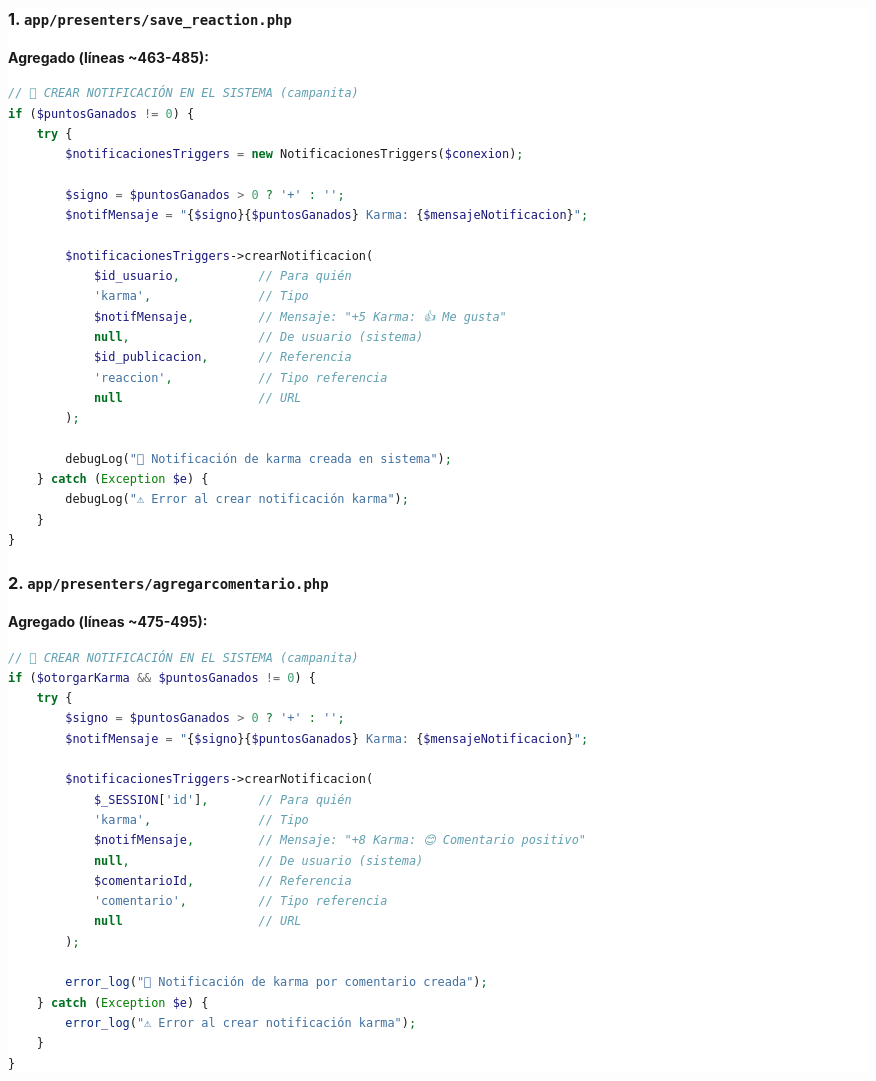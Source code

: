 ### 1. **`app/presenters/save_reaction.php`**

**Agregado (líneas ~463-485):**
```php
// 🔔 CREAR NOTIFICACIÓN EN EL SISTEMA (campanita)
if ($puntosGanados != 0) {
    try {
        $notificacionesTriggers = new NotificacionesTriggers($conexion);
        
        $signo = $puntosGanados > 0 ? '+' : '';
        $notifMensaje = "{$signo}{$puntosGanados} Karma: {$mensajeNotificacion}";
        
        $notificacionesTriggers->crearNotificacion(
            $id_usuario,           // Para quién
            'karma',               // Tipo
            $notifMensaje,         // Mensaje: "+5 Karma: 👍 Me gusta"
            null,                  // De usuario (sistema)
            $id_publicacion,       // Referencia
            'reaccion',            // Tipo referencia
            null                   // URL
        );
        
        debugLog("🔔 Notificación de karma creada en sistema");
    } catch (Exception $e) {
        debugLog("⚠️ Error al crear notificación karma");
    }
}
```

### 2. **`app/presenters/agregarcomentario.php`**

**Agregado (líneas ~475-495):**
```php
// 🔔 CREAR NOTIFICACIÓN EN EL SISTEMA (campanita)
if ($otorgarKarma && $puntosGanados != 0) {
    try {
        $signo = $puntosGanados > 0 ? '+' : '';
        $notifMensaje = "{$signo}{$puntosGanados} Karma: {$mensajeNotificacion}";
        
        $notificacionesTriggers->crearNotificacion(
            $_SESSION['id'],       // Para quién
            'karma',               // Tipo
            $notifMensaje,         // Mensaje: "+8 Karma: 😊 Comentario positivo"
            null,                  // De usuario (sistema)
            $comentarioId,         // Referencia
            'comentario',          // Tipo referencia
            null                   // URL
        );
        
        error_log("🔔 Notificación de karma por comentario creada");
    } catch (Exception $e) {
        error_log("⚠️ Error al crear notificación karma");
    }
}
```
